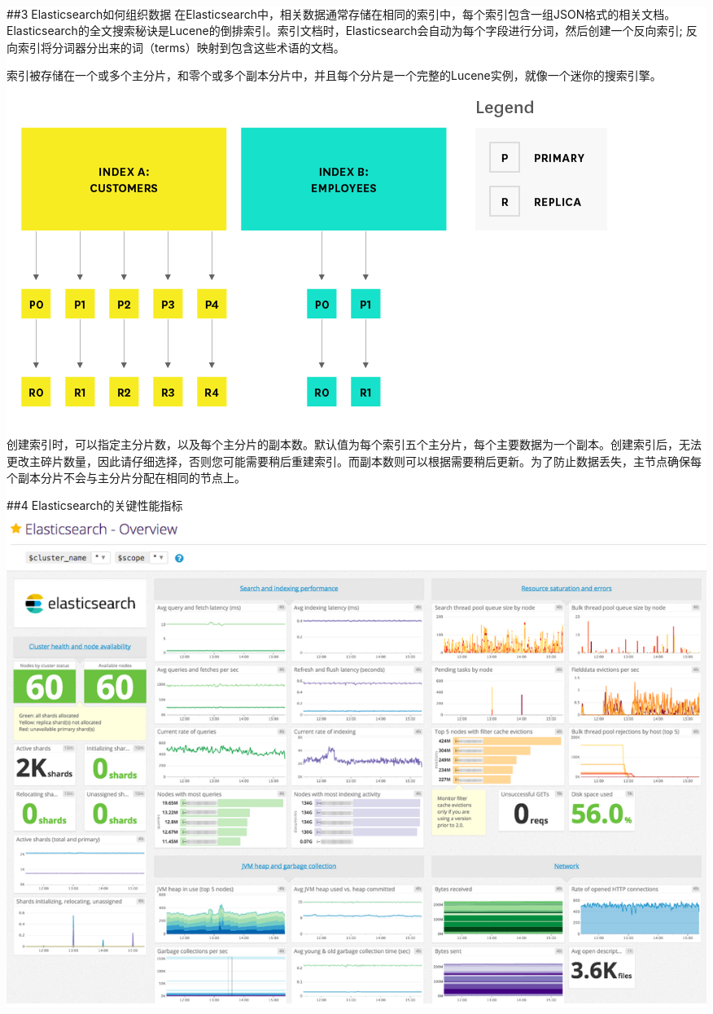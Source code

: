 ##3 Elasticsearch如何组织数据
在Elasticsearch中，相关数据通常存储在相同的索引中，每个索引包含一组JSON格式的相关文档。Elasticsearch的全文搜索秘诀是Lucene的倒排索引。索引文档时，Elasticsearch会自动为每个字段进行分词，然后创建一个反向索引; 反向索引将分词器分出来的词（terms）映射到包含这些术语的文档。

索引被存储在一个或多个主分片，和零个或多个副本分片中，并且每个分片是一个完整的Lucene实例，就像一个迷你的搜索引擎。
![](img/elasticsearch-diagram1bb.png)  

创建索引时，可以指定主分片数，以及每个主分片的副本数。默认值为每个索引五个主分片，每个主要数据为一个副本。创建索引后，无法更改主碎片数量，因此请仔细选择，否则您可能需要稍后重建索引。而副本数则可以根据需要稍后更新。为了防止数据丢失，主节点确保每个副本分片不会与主分片分配在相同的节点上。

##4 Elasticsearch的关键性能指标  
![](img/elasticsearch-dashboard-final2.png)  
